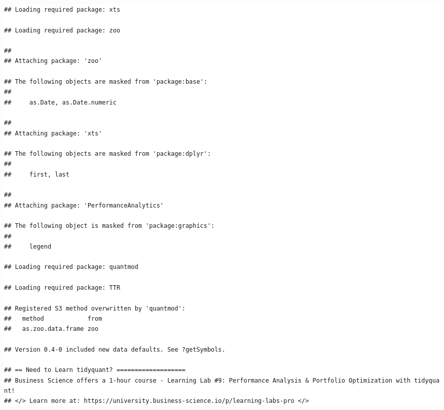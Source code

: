     ## Loading required package: xts

    ## Loading required package: zoo

    ## 
    ## Attaching package: 'zoo'

    ## The following objects are masked from 'package:base':
    ## 
    ##     as.Date, as.Date.numeric

    ## 
    ## Attaching package: 'xts'

    ## The following objects are masked from 'package:dplyr':
    ## 
    ##     first, last

    ## 
    ## Attaching package: 'PerformanceAnalytics'

    ## The following object is masked from 'package:graphics':
    ## 
    ##     legend

    ## Loading required package: quantmod

    ## Loading required package: TTR

    ## Registered S3 method overwritten by 'quantmod':
    ##   method            from
    ##   as.zoo.data.frame zoo

    ## Version 0.4-0 included new data defaults. See ?getSymbols.

    ## == Need to Learn tidyquant? ===================
    ## Business Science offers a 1-hour course - Learning Lab #9: Performance Analysis & Portfolio Optimization with tidyquant!
    ## </> Learn more at: https://university.business-science.io/p/learning-labs-pro </>
